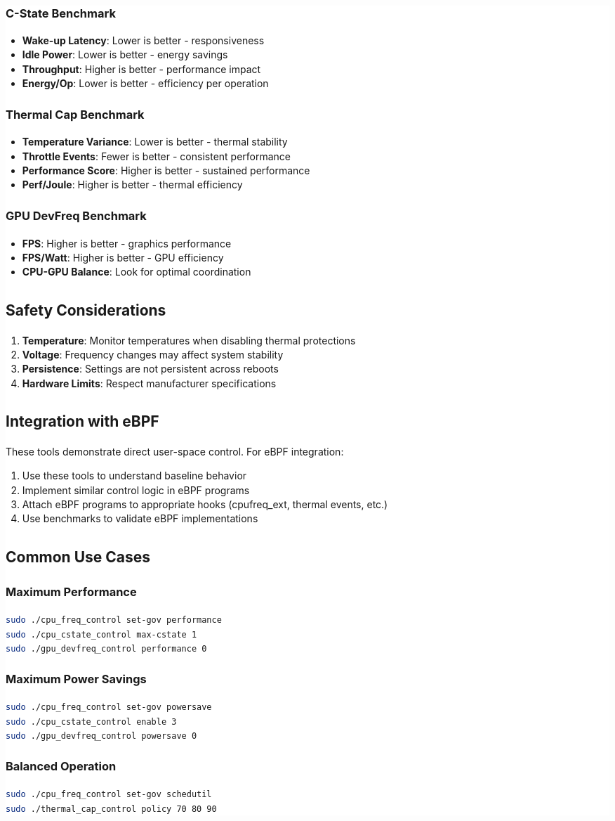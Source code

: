 ### C-State Benchmark
- **Wake-up Latency**: Lower is better - responsiveness
- **Idle Power**: Lower is better - energy savings
- **Throughput**: Higher is better - performance impact
- **Energy/Op**: Lower is better - efficiency per operation

### Thermal Cap Benchmark
- **Temperature Variance**: Lower is better - thermal stability
- **Throttle Events**: Fewer is better - consistent performance
- **Performance Score**: Higher is better - sustained performance
- **Perf/Joule**: Higher is better - thermal efficiency

### GPU DevFreq Benchmark
- **FPS**: Higher is better - graphics performance
- **FPS/Watt**: Higher is better - GPU efficiency
- **CPU-GPU Balance**: Look for optimal coordination

## Safety Considerations

1. **Temperature**: Monitor temperatures when disabling thermal protections
2. **Voltage**: Frequency changes may affect system stability
3. **Persistence**: Settings are not persistent across reboots
4. **Hardware Limits**: Respect manufacturer specifications

## Integration with eBPF

These tools demonstrate direct user-space control. For eBPF integration:

1. Use these tools to understand baseline behavior
2. Implement similar control logic in eBPF programs
3. Attach eBPF programs to appropriate hooks (cpufreq_ext, thermal events, etc.)
4. Use benchmarks to validate eBPF implementations

## Common Use Cases

### Maximum Performance
```bash
sudo ./cpu_freq_control set-gov performance
sudo ./cpu_cstate_control max-cstate 1
sudo ./gpu_devfreq_control performance 0
```

### Maximum Power Savings
```bash
sudo ./cpu_freq_control set-gov powersave
sudo ./cpu_cstate_control enable 3
sudo ./gpu_devfreq_control powersave 0
```

### Balanced Operation
```bash
sudo ./cpu_freq_control set-gov schedutil
sudo ./thermal_cap_control policy 70 80 90
```
